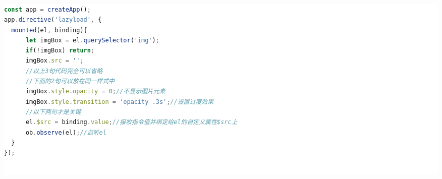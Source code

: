   ```javascript
  const app = createApp();
  app.directive('lazyload', {
  	mounted(el, binding){
  		let imgBox = el.querySelector('img');
  		if(!imgBox) return;
  		imgBox.src = '';
  		//以上3句代码完全可以省略
  		//下面的2句可以放在同一样式中
  		imgBox.style.opacity = 0;//不显示图片元素
  		imgBox.style.transition = 'opacity .3s';//设置过度效果
  		//以下两句才是关键
  		el.$src = binding.value;//接收指令值并绑定给el的自定义属性$src上
  		ob.observe(el);//监听el
  	}
  });
  ```

  ​